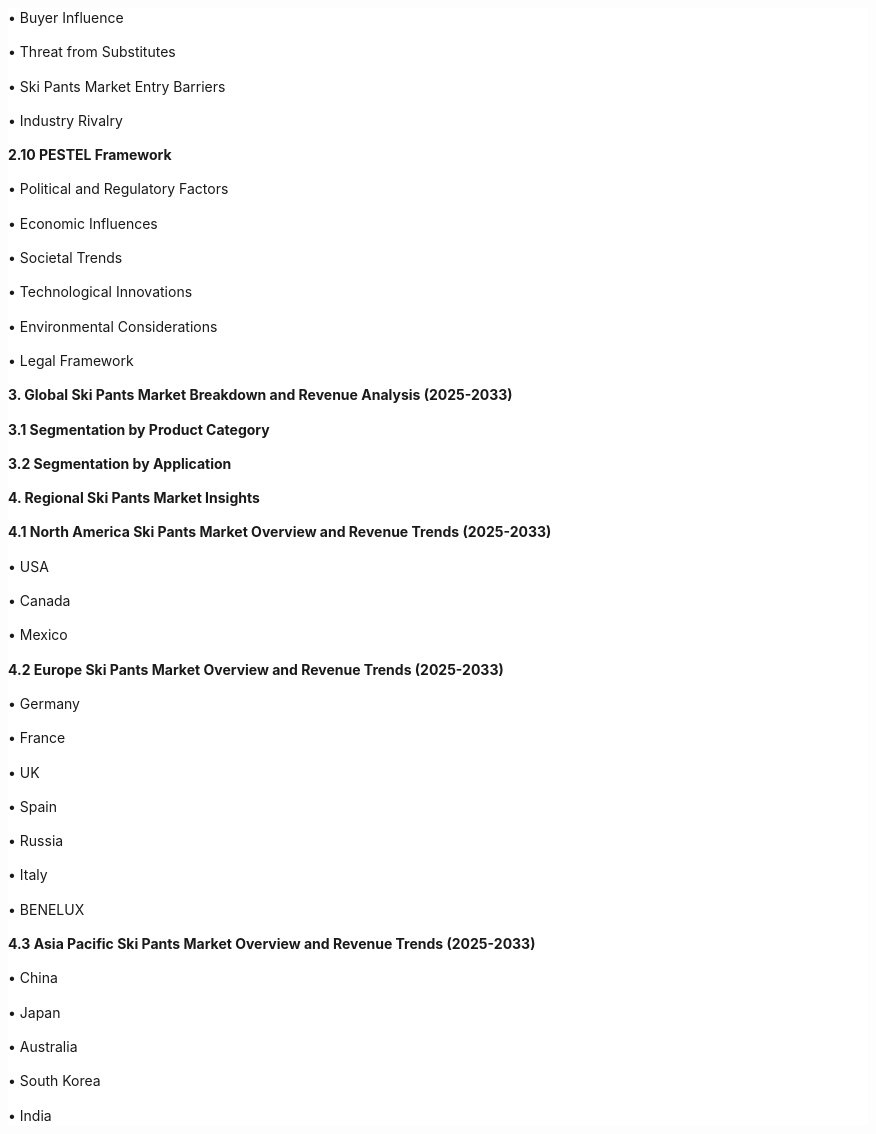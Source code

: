 • Buyer Influence

• Threat from Substitutes

• Ski Pants Market Entry Barriers

• Industry Rivalry

<strong>2.10 PESTEL Framework</strong>

• Political and Regulatory Factors

• Economic Influences

• Societal Trends

• Technological Innovations

• Environmental Considerations

• Legal Framework

<strong>3. Global Ski Pants Market Breakdown and Revenue Analysis (2025-2033)</strong>

<strong>3.1 Segmentation by Product Category</strong>

<strong>3.2 Segmentation by Application</strong>

<strong>4. Regional Ski Pants Market Insights</strong>

<strong>4.1 North America Ski Pants Market Overview and Revenue Trends (2025-2033)</strong>

• USA

• Canada

• Mexico

<strong>4.2 Europe Ski Pants Market Overview and Revenue Trends (2025-2033)</strong>

• Germany

• France

• UK

• Spain

• Russia

• Italy

• BENELUX

<strong>4.3 Asia Pacific Ski Pants Market Overview and Revenue Trends (2025-2033)</strong>

• China

• Japan

• Australia

• South Korea

• India
